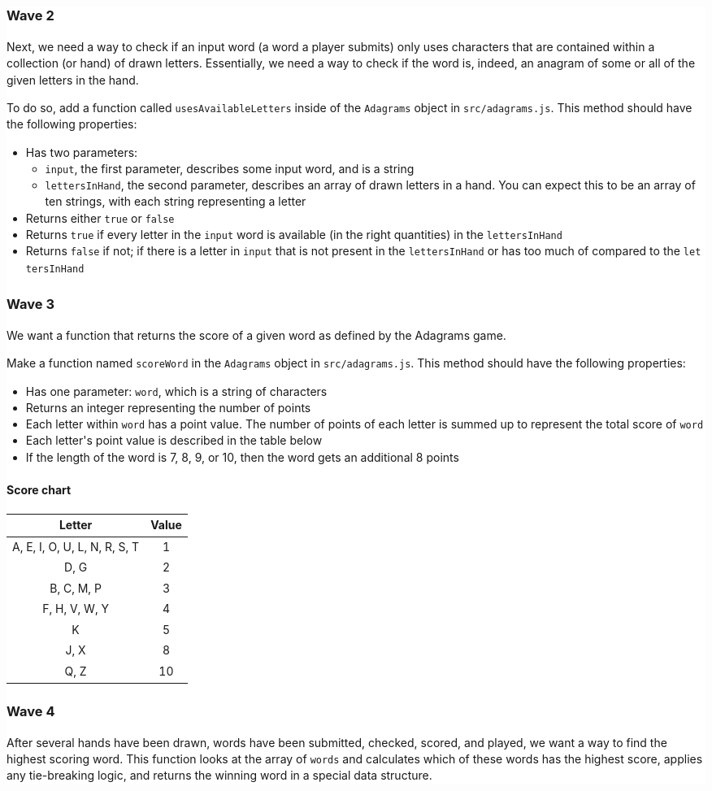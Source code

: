 
### Wave 2
Next, we need a way to check if an input word (a word a player submits) only uses characters that are contained within a collection (or hand) of drawn letters. Essentially, we need a way to check if the word is, indeed, an anagram of some or all of the given letters in the hand.

To do so, add a function called `usesAvailableLetters` inside of the `Adagrams` object in `src/adagrams.js`. This method should have the following properties:

- Has two parameters:
   - `input`, the first parameter, describes some input word, and is a string
   - `lettersInHand`, the second parameter, describes an array of drawn letters in a hand. You can expect this to be an array of ten strings, with each string representing a letter
- Returns either `true` or `false`
- Returns `true` if every letter in the `input` word is available (in the right quantities) in the `lettersInHand`
- Returns `false` if not; if there is a letter in `input` that is not present in the `lettersInHand` or has too much of compared to the `lettersInHand`

### Wave 3
We want a function that returns the score of a given word as defined by the Adagrams game.

Make a function named `scoreWord` in the `Adagrams` object in `src/adagrams.js`. This method should have the following properties:

- Has one parameter: `word`, which is a string of characters
- Returns an integer representing the number of points
- Each letter within `word` has a point value. The number of points of each letter is summed up to represent the total score of `word`
- Each letter's point value is described in the table below
- If the length of the word is 7, 8, 9, or 10, then the word gets an additional 8 points

#### Score chart
|Letter                        | Value|
|:----------------------------:|:----:|
|A, E, I, O, U, L, N, R, S, T  |   1  |
|D, G                          |   2  |
|B, C, M, P                    |   3  |
|F, H, V, W, Y                 |   4  |
|K                             |   5  |
|J, X                          |   8  |
|Q, Z                          |   10 |

### Wave 4
After several hands have been drawn, words have been submitted, checked, scored, and played, we want a way to find the highest scoring word. This function looks at the array of `words` and calculates which of these words has the highest score, applies any tie-breaking logic, and returns the winning word in a special data structure.
